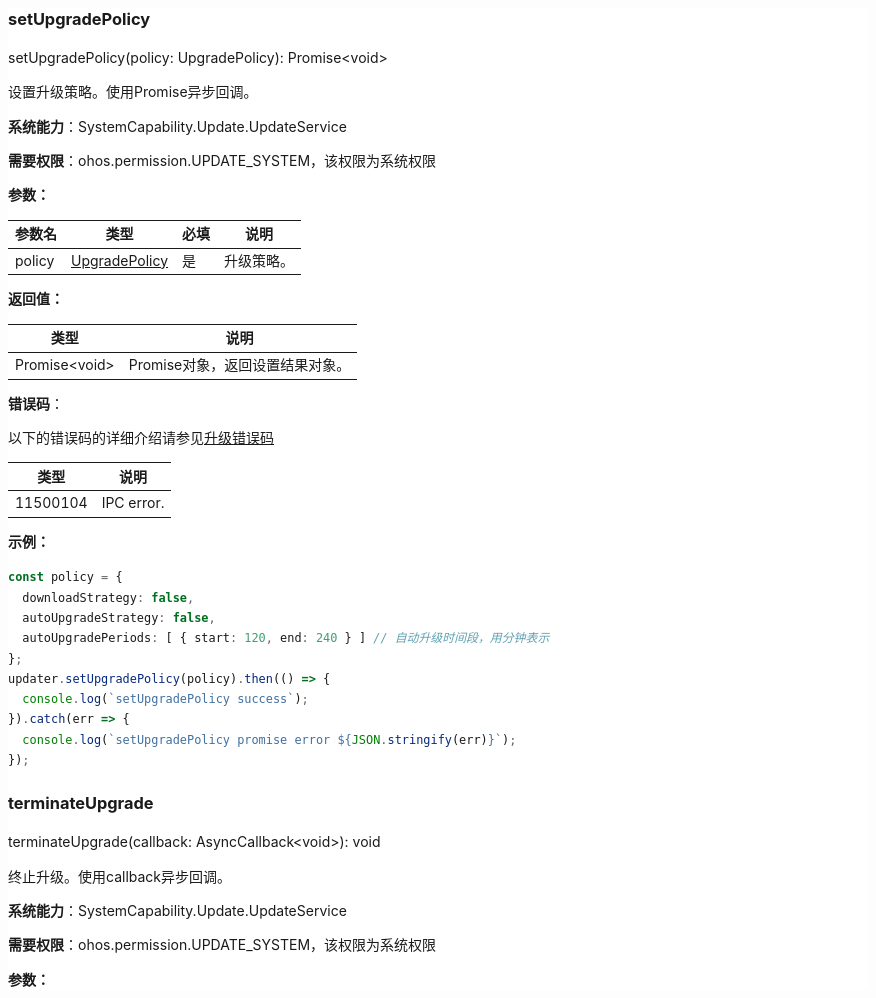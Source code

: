 ### setUpgradePolicy

setUpgradePolicy(policy: UpgradePolicy): Promise\<void>

设置升级策略。使用Promise异步回调。

**系统能力**：SystemCapability.Update.UpdateService

**需要权限**：ohos.permission.UPDATE_SYSTEM，该权限为系统权限

**参数：**

| 参数名    | 类型                              | 必填   | 说明   |
| ------ | ------------------------------- | ---- | ---- |
| policy | [UpgradePolicy](#upgradepolicy) | 是    | 升级策略。 |

**返回值：**

| 类型             | 说明                  |
| -------------- | ------------------- |
| Promise\<void> | Promise对象，返回设置结果对象。 |

**错误码**：

以下的错误码的详细介绍请参见[升级错误码](../errorcodes/errorcode-update.md)

| 类型       | 说明                                   |          
| -------  | ------------------------------------- |
| 11500104 | IPC error.                            |

**示例：**

```ts
const policy = {
  downloadStrategy: false,
  autoUpgradeStrategy: false,
  autoUpgradePeriods: [ { start: 120, end: 240 } ] // 自动升级时间段，用分钟表示
};
updater.setUpgradePolicy(policy).then(() => {
  console.log(`setUpgradePolicy success`);
}).catch(err => {
  console.log(`setUpgradePolicy promise error ${JSON.stringify(err)}`);
});
```

###  terminateUpgrade

terminateUpgrade(callback: AsyncCallback\<void>): void

终止升级。使用callback异步回调。

**系统能力**：SystemCapability.Update.UpdateService

**需要权限**：ohos.permission.UPDATE_SYSTEM，该权限为系统权限

**参数：**
